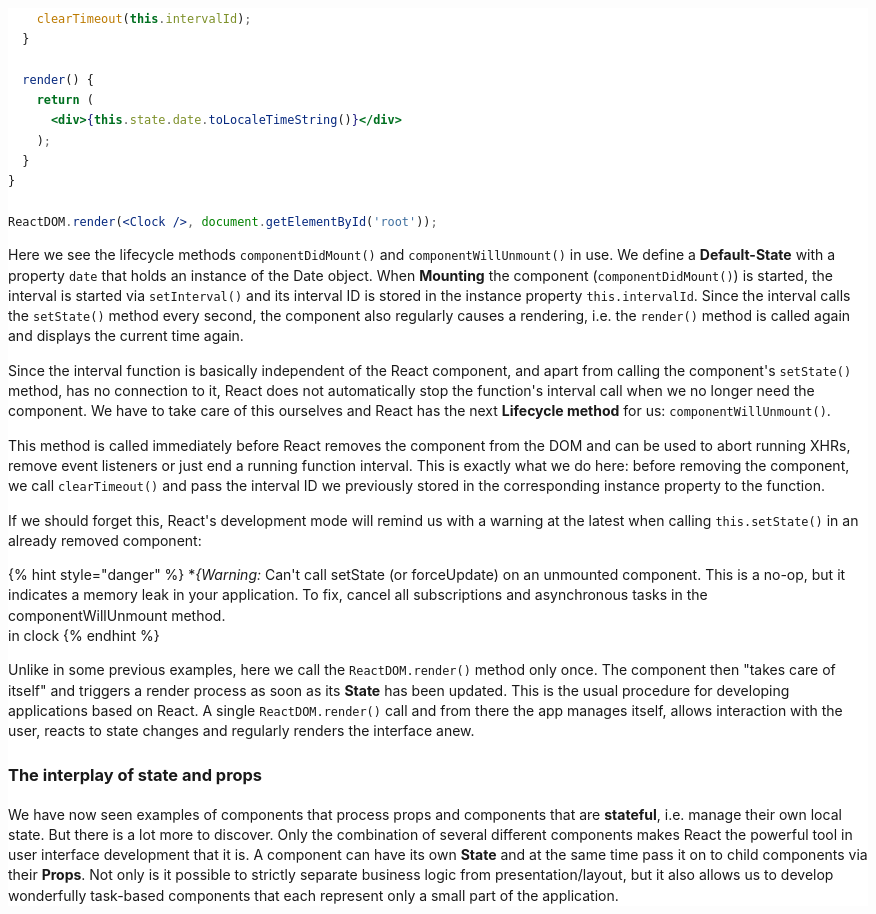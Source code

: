 ```jsx
    clearTimeout(this.intervalId);
  }
  
  render() {
    return (
      <div>{this.state.date.toLocaleTimeString()}</div>
    );
  }
}

ReactDOM.render(<Clock />, document.getElementById('root'));
```

Here we see the lifecycle methods `componentDidMount()` and `componentWillUnmount()` in use. We define a **Default-State** with a property `date` that holds an instance of the Date object. When **Mounting** the component \(`componentDidMount()`\) is started, the interval is started via `setInterval()` and its interval ID is stored in the instance property `this.intervalId`. Since the interval calls the `setState()` method every second, the component also regularly causes a rendering, i.e. the `render()` method is called again and displays the current time again.

Since the interval function is basically independent of the React component, and apart from calling the component's `setState()` method, has no connection to it, React does not automatically stop the function's interval call when we no longer need the component. We have to take care of this ourselves and React has the next **Lifecycle method** for us: `componentWillUnmount()`.

This method is called immediately before React removes the component from the DOM and can be used to abort running XHRs, remove event listeners or just end a running function interval. This is exactly what we do here: before removing the component, we call `clearTimeout()` and pass the interval ID we previously stored in the corresponding instance property to the function.

If we should forget this, React's development mode will remind us with a warning at the latest when calling `this.setState()` in an already removed component:

{% hint style="danger" %}
**{*Warning:** Can't call setState \(or forceUpdate\) on an unmounted component. This is a no-op, but it indicates a memory leak in your application. To fix, cancel all subscriptions and asynchronous tasks in the componentWillUnmount method.  
    in clock
{% endhint %}

Unlike in some previous examples, here we call the `ReactDOM.render()` method only once. The component then "takes care of itself" and triggers a render process as soon as its **State** has been updated. This is the usual procedure for developing applications based on React. A single `ReactDOM.render()` call and from there the app manages itself, allows interaction with the user, reacts to state changes and regularly renders the interface anew.

### The interplay of state and props

We have now seen examples of components that process props and components that are **stateful**, i.e. manage their own local state. But there is a lot more to discover. Only the combination of several different components makes React the powerful tool in user interface development that it is. A component can have its own **State** and at the same time pass it on to child components via their **Props**. Not only is it possible to strictly separate business logic from presentation/layout, but it also allows us to develop wonderfully task-based components that each represent only a small part of the application.
